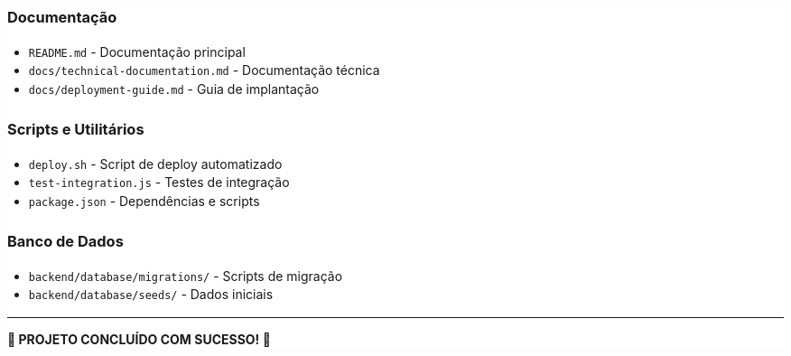 ### Documentação
- `README.md` - Documentação principal
- `docs/technical-documentation.md` - Documentação técnica
- `docs/deployment-guide.md` - Guia de implantação

### Scripts e Utilitários
- `deploy.sh` - Script de deploy automatizado
- `test-integration.js` - Testes de integração
- `package.json` - Dependências e scripts

### Banco de Dados
- `backend/database/migrations/` - Scripts de migração
- `backend/database/seeds/` - Dados iniciais

---

**🎉 PROJETO CONCLUÍDO COM SUCESSO! 🎉**

